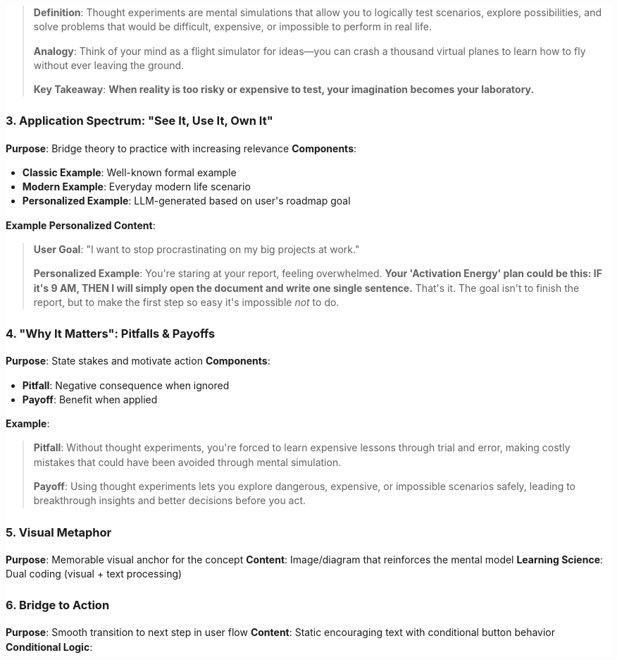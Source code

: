> **Definition**: Thought experiments are mental simulations that allow you to logically test scenarios, explore possibilities, and solve problems that would be difficult, expensive, or impossible to perform in real life.
>
> **Analogy**: Think of your mind as a flight simulator for ideas—you can crash a thousand virtual planes to learn how to fly without ever leaving the ground.
>
> **Key Takeaway**: **When reality is too risky or expensive to test, your imagination becomes your laboratory.**

### 3. Application Spectrum: "See It, Use It, Own It"

**Purpose**: Bridge theory to practice with increasing relevance
**Components**:

- **Classic Example**: Well-known formal example
- **Modern Example**: Everyday modern life scenario
- **Personalized Example**: LLM-generated based on user's roadmap goal

**Example Personalized Content**:

> **User Goal**: "I want to stop procrastinating on my big projects at work."
>
> **Personalized Example**: You're staring at your report, feeling overwhelmed. **Your 'Activation Energy' plan could be this: IF it's 9 AM, THEN I will simply open the document and write one single sentence.** That's it. The goal isn't to finish the report, but to make the first step so easy it's impossible _not_ to do.

### 4. "Why It Matters": Pitfalls & Payoffs

**Purpose**: State stakes and motivate action
**Components**:

- **Pitfall**: Negative consequence when ignored
- **Payoff**: Benefit when applied

**Example**:

> **Pitfall**: Without thought experiments, you're forced to learn expensive lessons through trial and error, making costly mistakes that could have been avoided through mental simulation.
>
> **Payoff**: Using thought experiments lets you explore dangerous, expensive, or impossible scenarios safely, leading to breakthrough insights and better decisions before you act.

### 5. Visual Metaphor

**Purpose**: Memorable visual anchor for the concept
**Content**: Image/diagram that reinforces the mental model
**Learning Science**: Dual coding (visual + text processing)

### 6. Bridge to Action

**Purpose**: Smooth transition to next step in user flow
**Content**: Static encouraging text with conditional button behavior
**Conditional Logic**:
